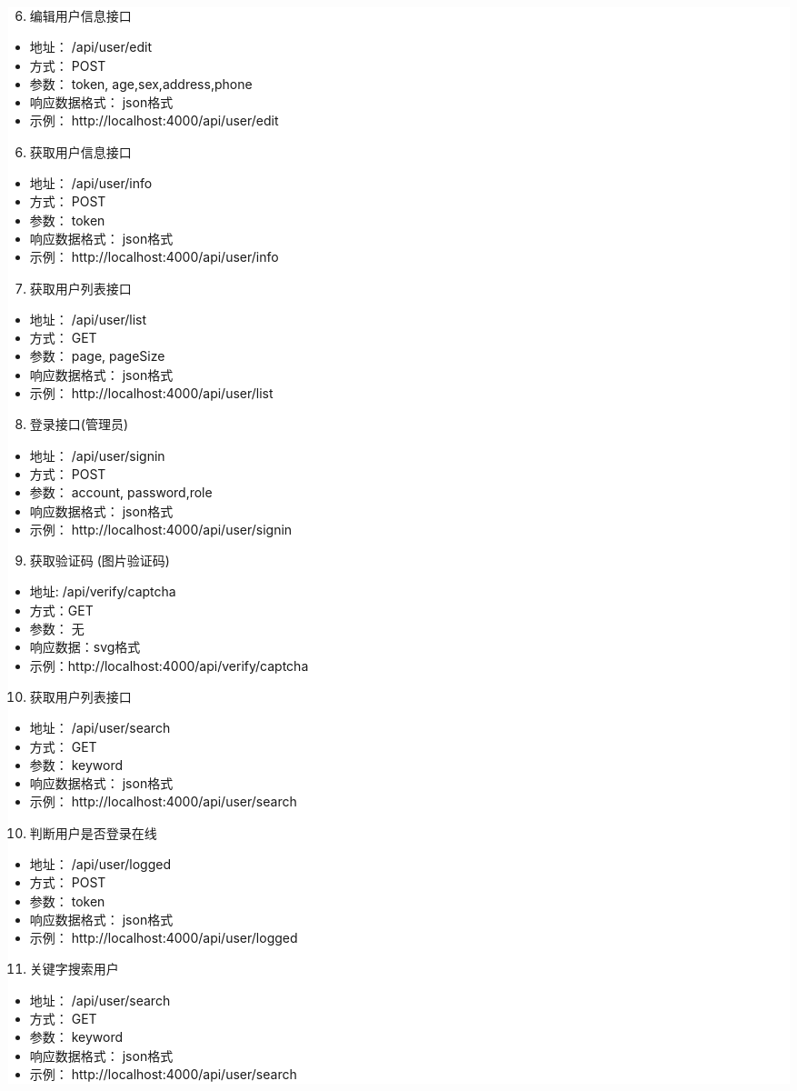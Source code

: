 
6. 编辑用户信息接口
- 地址： /api/user/edit
- 方式： POST
- 参数： token, age,sex,address,phone
- 响应数据格式： json格式
- 示例： http://localhost:4000/api/user/edit


6. 获取用户信息接口
- 地址： /api/user/info
- 方式： POST
- 参数： token
- 响应数据格式： json格式
- 示例： http://localhost:4000/api/user/info

7. 获取用户列表接口
- 地址： /api/user/list
- 方式： GET
- 参数： page, pageSize
- 响应数据格式： json格式
- 示例： http://localhost:4000/api/user/list


8. 登录接口(管理员)
- 地址： /api/user/signin
- 方式： POST
- 参数： account, password,role
- 响应数据格式： json格式
- 示例： http://localhost:4000/api/user/signin


9. 获取验证码 (图片验证码)
- 地址: /api/verify/captcha
- 方式：GET
- 参数： 无
- 响应数据：svg格式
- 示例：http://localhost:4000/api/verify/captcha


10. 获取用户列表接口
- 地址： /api/user/search
- 方式： GET
- 参数： keyword
- 响应数据格式： json格式
- 示例： http://localhost:4000/api/user/search

10. 判断用户是否登录在线
- 地址： /api/user/logged
- 方式： POST
- 参数： token
- 响应数据格式： json格式
- 示例： http://localhost:4000/api/user/logged

11. 关键字搜索用户
- 地址： /api/user/search
- 方式： GET
- 参数： keyword
- 响应数据格式： json格式
- 示例： http://localhost:4000/api/user/search
